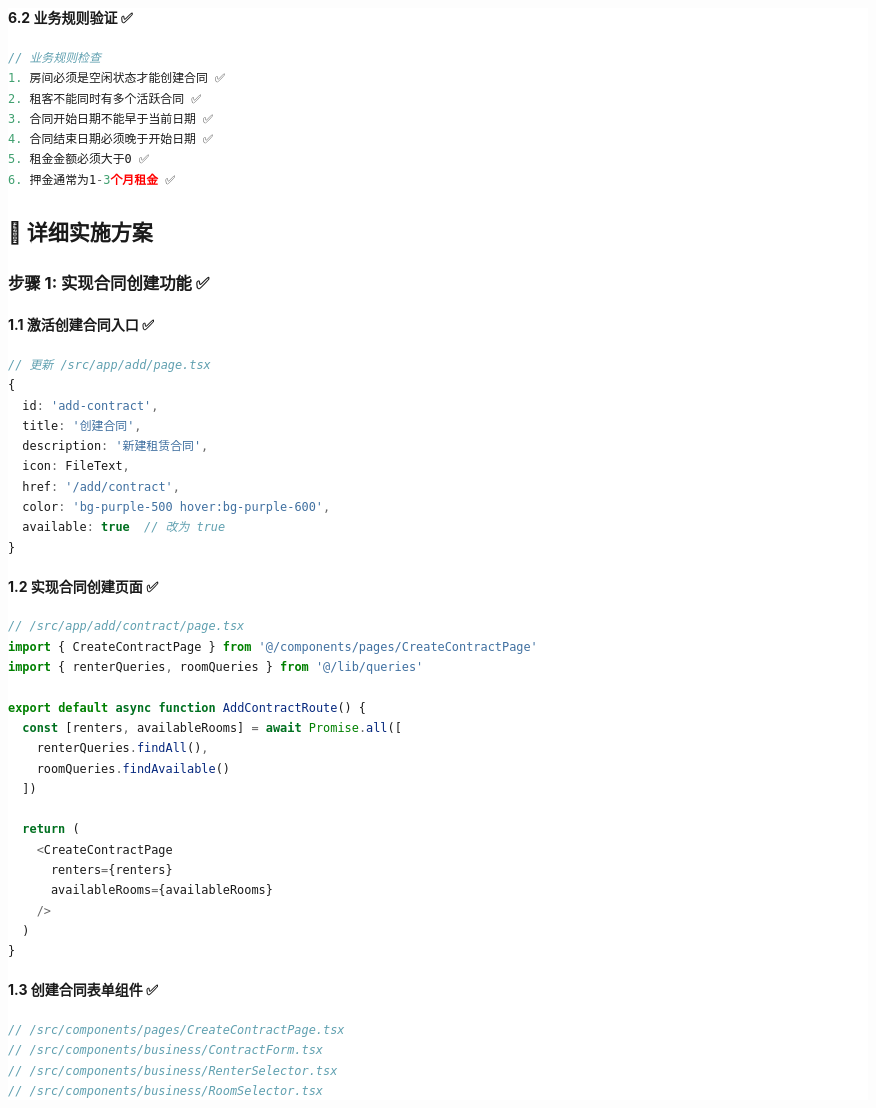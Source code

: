 #### 6.2 业务规则验证 ✅
```typescript
// 业务规则检查
1. 房间必须是空闲状态才能创建合同 ✅
2. 租客不能同时有多个活跃合同 ✅
3. 合同开始日期不能早于当前日期 ✅
4. 合同结束日期必须晚于开始日期 ✅
5. 租金金额必须大于0 ✅
6. 押金通常为1-3个月租金 ✅
```

## 🔧 详细实施方案

### 步骤 1: 实现合同创建功能 ✅

#### 1.1 激活创建合同入口 ✅
```typescript
// 更新 /src/app/add/page.tsx
{
  id: 'add-contract',
  title: '创建合同',
  description: '新建租赁合同',
  icon: FileText,
  href: '/add/contract',
  color: 'bg-purple-500 hover:bg-purple-600',
  available: true  // 改为 true
}
```

#### 1.2 实现合同创建页面 ✅
```typescript
// /src/app/add/contract/page.tsx
import { CreateContractPage } from '@/components/pages/CreateContractPage'
import { renterQueries, roomQueries } from '@/lib/queries'

export default async function AddContractRoute() {
  const [renters, availableRooms] = await Promise.all([
    renterQueries.findAll(),
    roomQueries.findAvailable()
  ])
  
  return (
    <CreateContractPage 
      renters={renters}
      availableRooms={availableRooms}
    />
  )
}
```

#### 1.3 创建合同表单组件 ✅
```typescript
// /src/components/pages/CreateContractPage.tsx
// /src/components/business/ContractForm.tsx
// /src/components/business/RenterSelector.tsx
// /src/components/business/RoomSelector.tsx
```
